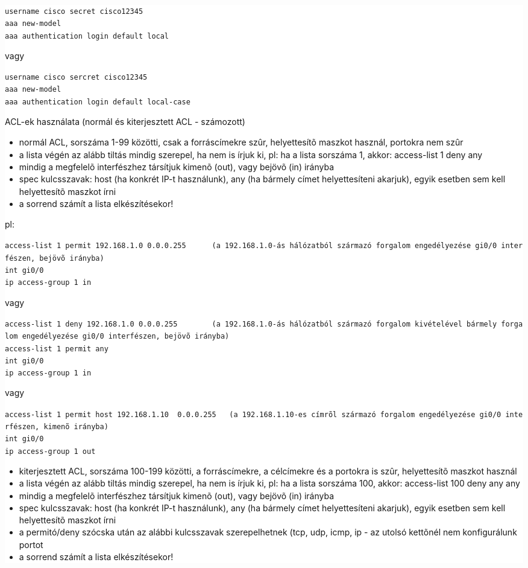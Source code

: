 ```
username cisco secret cisco12345
aaa new-model
aaa authentication login default local
```

vagy

```
username cisco sercret cisco12345
aaa new-model
aaa authentication login default local-case
```

ACL-ek használata (normál és kiterjesztett ACL - számozott)

- normál ACL, sorszáma 1-99 közötti, csak a forráscímekre szûr, helyettesítõ maszkot használ, portokra nem szûr
- a lista végén az alább tiltás mindig szerepel, ha nem is írjuk ki, pl: ha a lista sorszáma 1, akkor: access-list 1 deny any
- mindig a megfelelõ interfészhez társítjuk kimenõ (out), vagy bejövõ (in) irányba
- spec kulcsszavak: host (ha konkrét IP-t használunk), any (ha bármely címet helyettesíteni akarjuk), egyik esetben sem kell helyettesítõ maszkot írni
- a sorrend számít a lista elkészítésekor!

pl:

```
access-list 1 permit 192.168.1.0 0.0.0.255		(a 192.168.1.0-ás hálózatból származó forgalom engedélyezése gi0/0 interfészen, bejövõ irányba)
int gi0/0
ip access-group 1 in
```

vagy

```
access-list 1 deny 192.168.1.0 0.0.0.255		(a 192.168.1.0-ás hálózatból származó forgalom kivételével bármely forgalom engedélyezése gi0/0 interfészen, bejövõ irányba)
access-list 1 permit any		
int gi0/0
ip access-group 1 in
```

vagy

```
access-list 1 permit host 192.168.1.10	0.0.0.255	(a 192.168.1.10-es címrõl származó forgalom engedélyezése gi0/0 interfészen, kimenõ irányba)
int gi0/0
ip access-group 1 out
```

- kiterjesztett ACL, sorszáma 100-199 közötti, a forráscímekre, a célcímekre és a portokra is szûr, helyettesítõ maszkot használ
- a lista végén az alább tiltás mindig szerepel, ha nem is írjuk ki, pl: ha a lista sorszáma 100, akkor: access-list 100 deny any any
- mindig a megfelelõ interfészhez társítjuk kimenõ (out), vagy bejövõ (in) irányba
- spec kulcsszavak: host (ha konkrét IP-t használunk), any (ha bármely címet helyettesíteni akarjuk), egyik esetben sem kell helyettesítõ maszkot írni
- a permitó/deny szócska után az alábbi kulcsszavak szerepelhetnek (tcp, udp, icmp, ip - az utolsó kettõnél nem konfigurálunk portot
- a sorrend számít a lista elkészítésekor!
